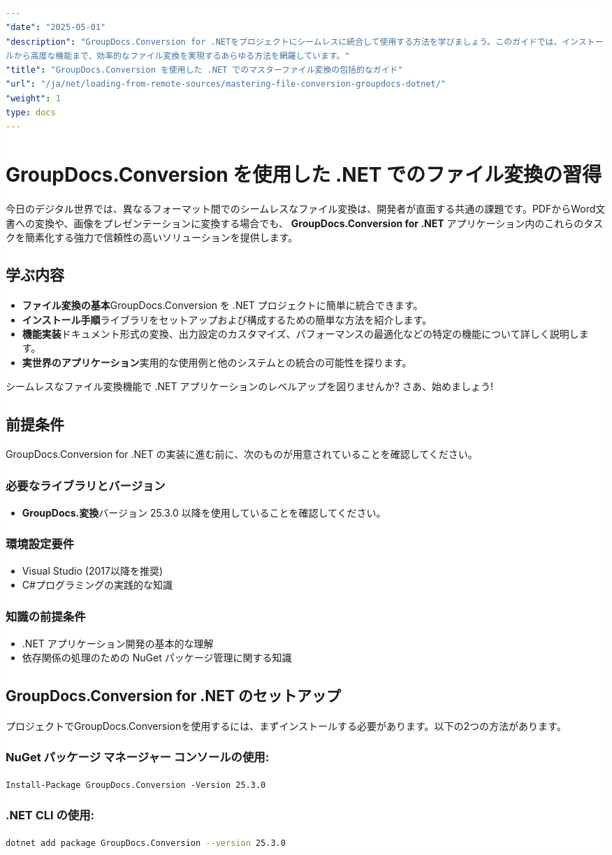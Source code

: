 ```yaml
---
"date": "2025-05-01"
"description": "GroupDocs.Conversion for .NETをプロジェクトにシームレスに統合して使用する方法を学びましょう。このガイドでは、インストールから高度な機能まで、効率的なファイル変換を実現するあらゆる方法を網羅しています。"
"title": "GroupDocs.Conversion を使用した .NET でのマスターファイル変換の包括的なガイド"
"url": "/ja/net/loading-from-remote-sources/mastering-file-conversion-groupdocs-dotnet/"
"weight": 1
type: docs
---
```

# GroupDocs.Conversion を使用した .NET でのファイル変換の習得

今日のデジタル世界では、異なるフォーマット間でのシームレスなファイル変換は、開発者が直面する共通の課題です。PDFからWord文書への変換や、画像をプレゼンテーションに変換する場合でも、 **GroupDocs.Conversion for .NET** アプリケーション内のこれらのタスクを簡素化する強力で信頼性の高いソリューションを提供します。

## 学ぶ内容
- **ファイル変換の基本**GroupDocs.Conversion を .NET プロジェクトに簡単に統合できます。
- **インストール手順**ライブラリをセットアップおよび構成するための簡単な方法を紹介します。
- **機能実装**ドキュメント形式の変換、出力設定のカスタマイズ、パフォーマンスの最適化などの特定の機能について詳しく説明します。
- **実世界のアプリケーション**実用的な使用例と他のシステムとの統合の可能性を探ります。

シームレスなファイル変換機能で .NET アプリケーションのレベルアップを図りませんか? さあ、始めましょう!

## 前提条件
GroupDocs.Conversion for .NET の実装に進む前に、次のものが用意されていることを確認してください。

### 必要なライブラリとバージョン
- **GroupDocs.変換**バージョン 25.3.0 以降を使用していることを確認してください。

### 環境設定要件
- Visual Studio (2017以降を推奨)
- C#プログラミングの実践的な知識

### 知識の前提条件
- .NET アプリケーション開発の基本的な理解
- 依存関係の処理のための NuGet パッケージ管理に関する知識

## GroupDocs.Conversion for .NET のセットアップ
プロジェクトでGroupDocs.Conversionを使用するには、まずインストールする必要があります。以下の2つの方法があります。

### NuGet パッケージ マネージャー コンソールの使用:
```plaintext
Install-Package GroupDocs.Conversion -Version 25.3.0
```

### .NET CLI の使用:
```bash
dotnet add package GroupDocs.Conversion --version 25.3.0
```
